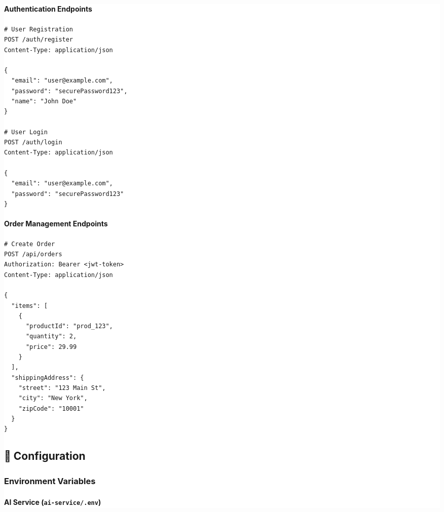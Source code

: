 #### **Authentication Endpoints**

```http
# User Registration
POST /auth/register
Content-Type: application/json

{
  "email": "user@example.com",
  "password": "securePassword123",
  "name": "John Doe"
}

# User Login
POST /auth/login
Content-Type: application/json

{
  "email": "user@example.com",
  "password": "securePassword123"
}
```

#### **Order Management Endpoints**

```http
# Create Order
POST /api/orders
Authorization: Bearer <jwt-token>
Content-Type: application/json

{
  "items": [
    {
      "productId": "prod_123",
      "quantity": 2,
      "price": 29.99
    }
  ],
  "shippingAddress": {
    "street": "123 Main St",
    "city": "New York",
    "zipCode": "10001"
  }
}
```

## 🔧 Configuration

### **Environment Variables**

#### **AI Service** (`ai-service/.env`)
